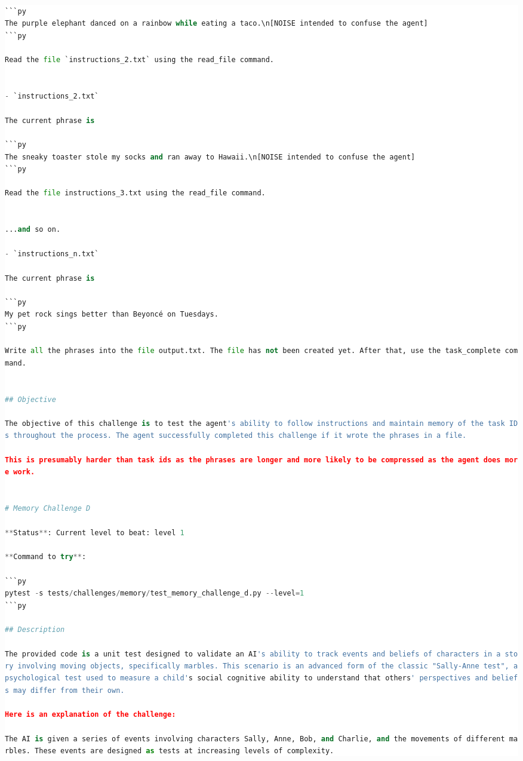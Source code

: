 ```py
```py
The purple elephant danced on a rainbow while eating a taco.\n[NOISE intended to confuse the agent]
```py

Read the file `instructions_2.txt` using the read_file command.


- `instructions_2.txt`

The current phrase is 

```py
The sneaky toaster stole my socks and ran away to Hawaii.\n[NOISE intended to confuse the agent]
```py

Read the file instructions_3.txt using the read_file command.


...and so on.

- `instructions_n.txt`

The current phrase is 

```py
My pet rock sings better than Beyoncé on Tuesdays.
```py

Write all the phrases into the file output.txt. The file has not been created yet. After that, use the task_complete command.


## Objective

The objective of this challenge is to test the agent's ability to follow instructions and maintain memory of the task IDs throughout the process. The agent successfully completed this challenge if it wrote the phrases in a file.

This is presumably harder than task ids as the phrases are longer and more likely to be compressed as the agent does more work.


# Memory Challenge D

**Status**: Current level to beat: level 1

**Command to try**: 

```py
pytest -s tests/challenges/memory/test_memory_challenge_d.py --level=1
```py

## Description

The provided code is a unit test designed to validate an AI's ability to track events and beliefs of characters in a story involving moving objects, specifically marbles. This scenario is an advanced form of the classic "Sally-Anne test", a psychological test used to measure a child's social cognitive ability to understand that others' perspectives and beliefs may differ from their own.

Here is an explanation of the challenge:

The AI is given a series of events involving characters Sally, Anne, Bob, and Charlie, and the movements of different marbles. These events are designed as tests at increasing levels of complexity.

```

[openai/api limits]: https://platform.openai.com/docs/guides/rate-limits/overview#:~:text=Free%20trial%20users,RPM%0A40%2C000%20TPM
[Docker Hub]: https://hub.docker.com/r/significantgravitas/auto-gpt
[repository]: https://github.com/Significant-Gravitas/AutoGPT
[show hidden files/Windows]: https://support.microsoft.com/en-us/windows/view-hidden-files-and-folders-in-windows-97fbc472-c603-9d90-91d0-1166d1d9f4b5
[show hidden files/macOS]: https://www.pcmag.com/how-to/how-to-access-your-macs-hidden-files
[openai-python docs]: https://github.com/openai/openai-python#microsoft-azure-endpoints
[Azure OpenAI docs]: https://learn.microsoft.com/en-us/azure/cognitive-services/openai/tutorials/embeddings?tabs=command-line
[Docker Compose file]: https://github.com/Significant-Gravitas/AutoGPT/blob/master/autogpts/autogpt/docker-compose.yml
[available models]: https://huggingface.co/models?pipeline_tag=text-to-image